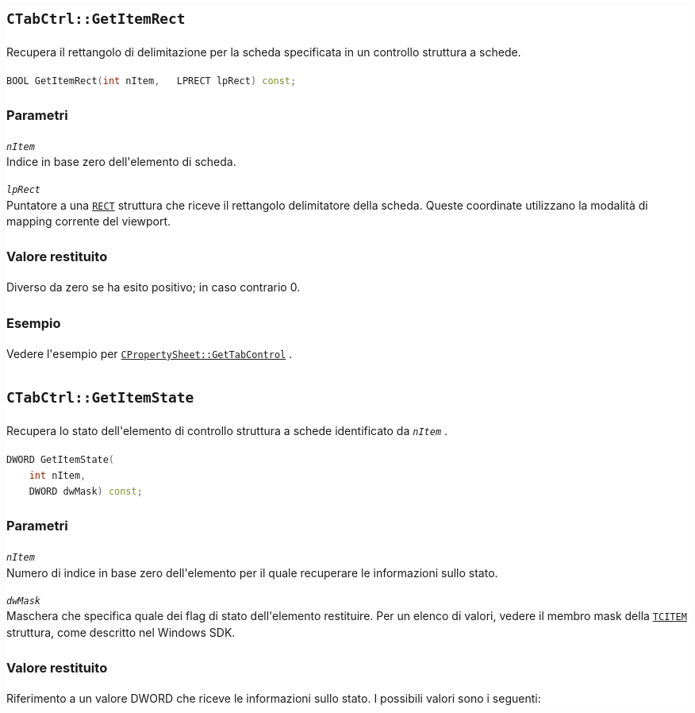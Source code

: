 ## <a name="ctabctrlgetitemrect"></a><a name="getitemrect"></a> `CTabCtrl::GetItemRect`

Recupera il rettangolo di delimitazione per la scheda specificata in un controllo struttura a schede.

```cpp
BOOL GetItemRect(int nItem,   LPRECT lpRect) const;
```

### <a name="parameters"></a>Parametri

*`nItem`*\
Indice in base zero dell'elemento di scheda.

*`lpRect`*\
Puntatore a una [`RECT`](/windows/win32/api/windef/ns-windef-rect) struttura che riceve il rettangolo delimitatore della scheda. Queste coordinate utilizzano la modalità di mapping corrente del viewport.

### <a name="return-value"></a>Valore restituito

Diverso da zero se ha esito positivo; in caso contrario 0.

### <a name="example"></a>Esempio

  Vedere l'esempio per [`CPropertySheet::GetTabControl`](../../mfc/reference/cpropertysheet-class.md#gettabcontrol) .

## <a name="ctabctrlgetitemstate"></a><a name="getitemstate"></a> `CTabCtrl::GetItemState`

Recupera lo stato dell'elemento di controllo struttura a schede identificato da *`nItem`* .

```cpp
DWORD GetItemState(
    int nItem,
    DWORD dwMask) const;
```

### <a name="parameters"></a>Parametri

*`nItem`*\
Numero di indice in base zero dell'elemento per il quale recuperare le informazioni sullo stato.

*`dwMask`*\
Maschera che specifica quale dei flag di stato dell'elemento restituire. Per un elenco di valori, vedere il membro mask della [`TCITEM`](/windows/win32/api/commctrl/ns-commctrl-tcitemw) struttura, come descritto nel Windows SDK.

### <a name="return-value"></a>Valore restituito

Riferimento a un valore DWORD che riceve le informazioni sullo stato. I possibili valori sono i seguenti:
